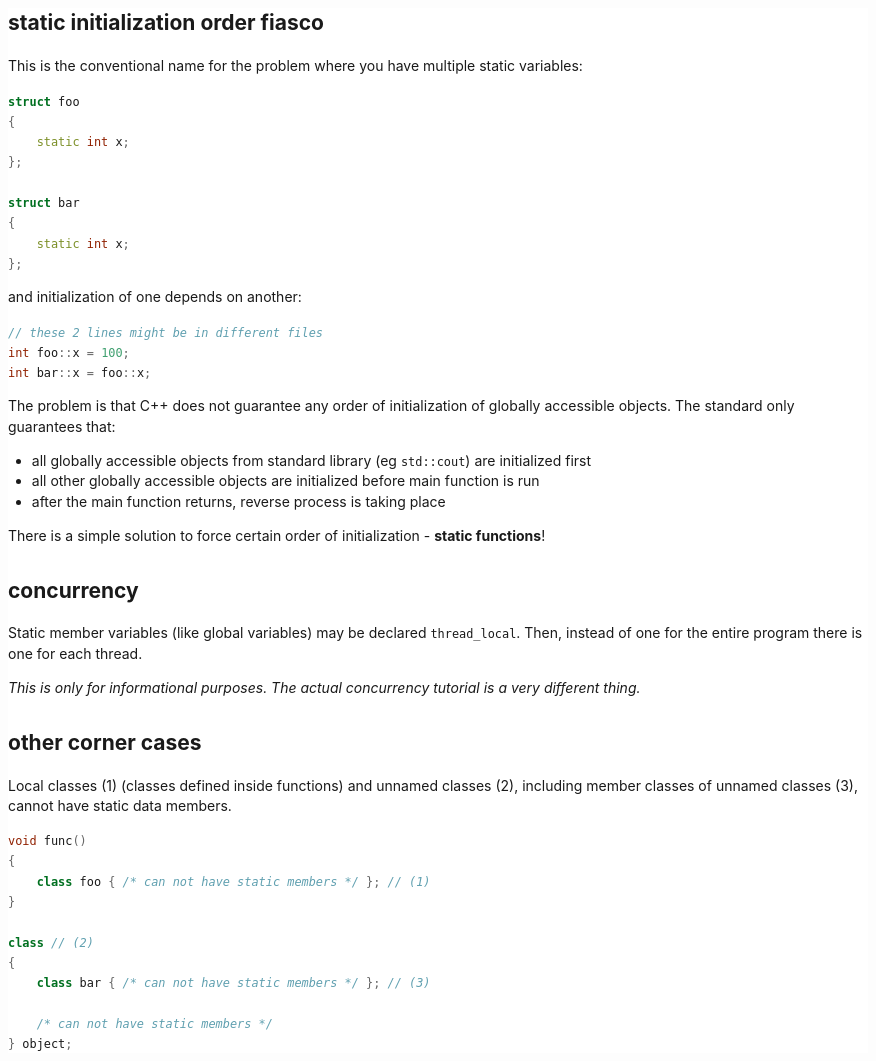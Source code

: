 ```c++
```

## static initialization order fiasco

This is the conventional name for the problem where you have multiple static variables:

```c++
struct foo
{
    static int x;
};

struct bar
{
    static int x;
};
```

and initialization of one depends on another:

```c++
// these 2 lines might be in different files
int foo::x = 100;
int bar::x = foo::x;
```

The problem is that C++ does not guarantee any order of initialization of globally accessible objects. The standard only guarantees that:

- all globally accessible objects from standard library (eg `std::cout`) are initialized first
- all other globally accessible objects are initialized before main function is run
- after the main function returns, reverse process is taking place

There is a simple solution to force certain order of initialization - **static functions**!

## concurrency

Static member variables (like global variables) may be declared `thread_local`. Then, instead of one for the entire program there is one for each thread.

*This is only for informational purposes. The actual concurrency tutorial is a very different thing.*

## other corner cases

Local classes (1) (classes defined inside functions) and unnamed classes (2), including member classes of unnamed classes (3), cannot have static data members.

```c++
void func()
{
    class foo { /* can not have static members */ }; // (1)
}

class // (2)
{
    class bar { /* can not have static members */ }; // (3)

    /* can not have static members */
} object;
```
